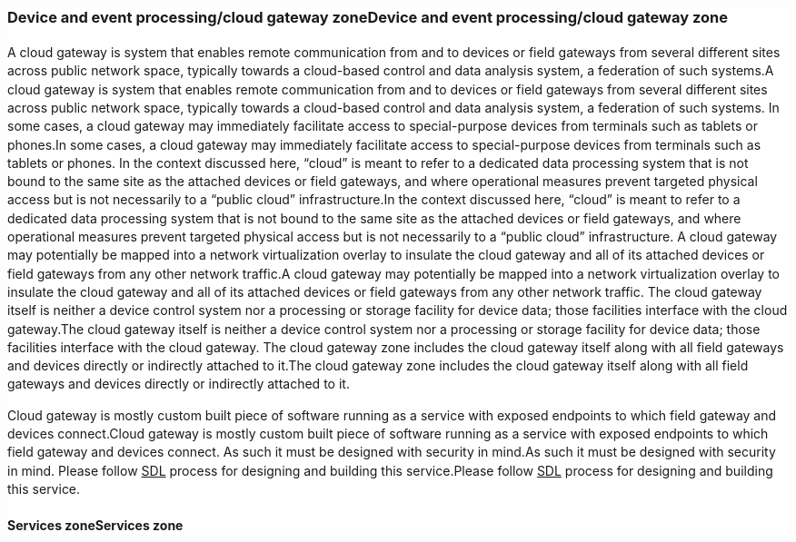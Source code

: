 ### <a name="device-and-event-processingcloud-gateway-zone"></a><span data-ttu-id="e23a9-411">Device and event processing/cloud gateway zone</span><span class="sxs-lookup"><span data-stu-id="e23a9-411">Device and event processing/cloud gateway zone</span></span>
<span data-ttu-id="e23a9-412">A cloud gateway is system that enables remote communication from and to devices or field gateways from several different sites across public network space, typically towards a cloud-based control and data analysis system, a federation of such systems.</span><span class="sxs-lookup"><span data-stu-id="e23a9-412">A cloud gateway is system that enables remote communication from and to devices or field gateways from several different sites across public network space, typically towards a cloud-based control and data analysis system, a federation of such systems.</span></span> <span data-ttu-id="e23a9-413">In some cases, a cloud gateway may immediately facilitate access to special-purpose devices from terminals such as tablets or phones.</span><span class="sxs-lookup"><span data-stu-id="e23a9-413">In some cases, a cloud gateway may immediately facilitate access to special-purpose devices from terminals such as tablets or phones.</span></span> <span data-ttu-id="e23a9-414">In the context discussed here, “cloud” is meant to refer to a dedicated data processing system that is not bound to the same site as the attached devices or field gateways, and where operational measures prevent targeted physical access but is not necessarily to a “public cloud” infrastructure.</span><span class="sxs-lookup"><span data-stu-id="e23a9-414">In the context discussed here, “cloud” is meant to refer to a dedicated data processing system that is not bound to the same site as the attached devices or field gateways, and where operational measures prevent targeted physical access but is not necessarily to a “public cloud” infrastructure.</span></span>  <span data-ttu-id="e23a9-415">A cloud gateway may potentially be mapped into a network virtualization overlay to insulate the cloud gateway and all of its attached devices or field gateways from any other network traffic.</span><span class="sxs-lookup"><span data-stu-id="e23a9-415">A cloud gateway may potentially be mapped into a network virtualization overlay to insulate the cloud gateway and all of its attached devices or field gateways from any other network traffic.</span></span> <span data-ttu-id="e23a9-416">The cloud gateway itself is neither a device control system nor a processing or storage facility for device data; those facilities interface with the cloud gateway.</span><span class="sxs-lookup"><span data-stu-id="e23a9-416">The cloud gateway itself is neither a device control system nor a processing or storage facility for device data; those facilities interface with the cloud gateway.</span></span> <span data-ttu-id="e23a9-417">The cloud gateway zone includes the cloud gateway itself along with all field gateways and devices directly or indirectly attached to it.</span><span class="sxs-lookup"><span data-stu-id="e23a9-417">The cloud gateway zone includes the cloud gateway itself along with all field gateways and devices directly or indirectly attached to it.</span></span>

<span data-ttu-id="e23a9-418">Cloud gateway is mostly custom built piece of software running as a service with exposed endpoints to which field gateway and devices connect.</span><span class="sxs-lookup"><span data-stu-id="e23a9-418">Cloud gateway is mostly custom built piece of software running as a service with exposed endpoints to which field gateway and devices connect.</span></span> <span data-ttu-id="e23a9-419">As such it must be designed with security in mind.</span><span class="sxs-lookup"><span data-stu-id="e23a9-419">As such it must be designed with security in mind.</span></span> <span data-ttu-id="e23a9-420">Please follow [SDL](http://www.microsoft.com/sdl) process for designing and building this service.</span><span class="sxs-lookup"><span data-stu-id="e23a9-420">Please follow [SDL](http://www.microsoft.com/sdl) process for designing and building this service.</span></span> 

#### <a name="services-zone"></a><span data-ttu-id="e23a9-421">Services zone</span><span class="sxs-lookup"><span data-stu-id="e23a9-421">Services zone</span></span>
